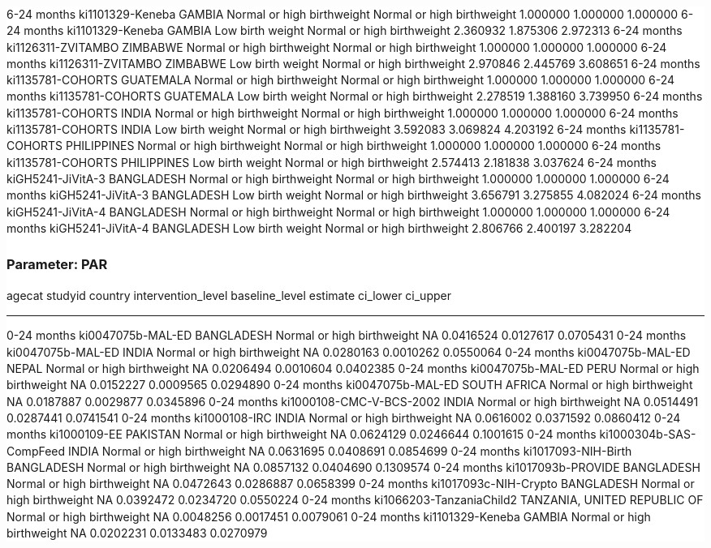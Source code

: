 6-24 months   ki1101329-Keneba           GAMBIA                         Normal or high birthweight   Normal or high birthweight     1.000000    1.000000    1.000000
6-24 months   ki1101329-Keneba           GAMBIA                         Low birth weight             Normal or high birthweight     2.360932    1.875306    2.972313
6-24 months   ki1126311-ZVITAMBO         ZIMBABWE                       Normal or high birthweight   Normal or high birthweight     1.000000    1.000000    1.000000
6-24 months   ki1126311-ZVITAMBO         ZIMBABWE                       Low birth weight             Normal or high birthweight     2.970846    2.445769    3.608651
6-24 months   ki1135781-COHORTS          GUATEMALA                      Normal or high birthweight   Normal or high birthweight     1.000000    1.000000    1.000000
6-24 months   ki1135781-COHORTS          GUATEMALA                      Low birth weight             Normal or high birthweight     2.278519    1.388160    3.739950
6-24 months   ki1135781-COHORTS          INDIA                          Normal or high birthweight   Normal or high birthweight     1.000000    1.000000    1.000000
6-24 months   ki1135781-COHORTS          INDIA                          Low birth weight             Normal or high birthweight     3.592083    3.069824    4.203192
6-24 months   ki1135781-COHORTS          PHILIPPINES                    Normal or high birthweight   Normal or high birthweight     1.000000    1.000000    1.000000
6-24 months   ki1135781-COHORTS          PHILIPPINES                    Low birth weight             Normal or high birthweight     2.574413    2.181838    3.037624
6-24 months   kiGH5241-JiVitA-3          BANGLADESH                     Normal or high birthweight   Normal or high birthweight     1.000000    1.000000    1.000000
6-24 months   kiGH5241-JiVitA-3          BANGLADESH                     Low birth weight             Normal or high birthweight     3.656791    3.275855    4.082024
6-24 months   kiGH5241-JiVitA-4          BANGLADESH                     Normal or high birthweight   Normal or high birthweight     1.000000    1.000000    1.000000
6-24 months   kiGH5241-JiVitA-4          BANGLADESH                     Low birth weight             Normal or high birthweight     2.806766    2.400197    3.282204


### Parameter: PAR


agecat        studyid                    country                        intervention_level           baseline_level     estimate     ci_lower    ci_upper
------------  -------------------------  -----------------------------  ---------------------------  ---------------  ----------  -----------  ----------
0-24 months   ki0047075b-MAL-ED          BANGLADESH                     Normal or high birthweight   NA                0.0416524    0.0127617   0.0705431
0-24 months   ki0047075b-MAL-ED          INDIA                          Normal or high birthweight   NA                0.0280163    0.0010262   0.0550064
0-24 months   ki0047075b-MAL-ED          NEPAL                          Normal or high birthweight   NA                0.0206494    0.0010604   0.0402385
0-24 months   ki0047075b-MAL-ED          PERU                           Normal or high birthweight   NA                0.0152227    0.0009565   0.0294890
0-24 months   ki0047075b-MAL-ED          SOUTH AFRICA                   Normal or high birthweight   NA                0.0187887    0.0029877   0.0345896
0-24 months   ki1000108-CMC-V-BCS-2002   INDIA                          Normal or high birthweight   NA                0.0514491    0.0287441   0.0741541
0-24 months   ki1000108-IRC              INDIA                          Normal or high birthweight   NA                0.0616002    0.0371592   0.0860412
0-24 months   ki1000109-EE               PAKISTAN                       Normal or high birthweight   NA                0.0624129    0.0246644   0.1001615
0-24 months   ki1000304b-SAS-CompFeed    INDIA                          Normal or high birthweight   NA                0.0631695    0.0408691   0.0854699
0-24 months   ki1017093-NIH-Birth        BANGLADESH                     Normal or high birthweight   NA                0.0857132    0.0404690   0.1309574
0-24 months   ki1017093b-PROVIDE         BANGLADESH                     Normal or high birthweight   NA                0.0472643    0.0286887   0.0658399
0-24 months   ki1017093c-NIH-Crypto      BANGLADESH                     Normal or high birthweight   NA                0.0392472    0.0234720   0.0550224
0-24 months   ki1066203-TanzaniaChild2   TANZANIA, UNITED REPUBLIC OF   Normal or high birthweight   NA                0.0048256    0.0017451   0.0079061
0-24 months   ki1101329-Keneba           GAMBIA                         Normal or high birthweight   NA                0.0202231    0.0133483   0.0270979
